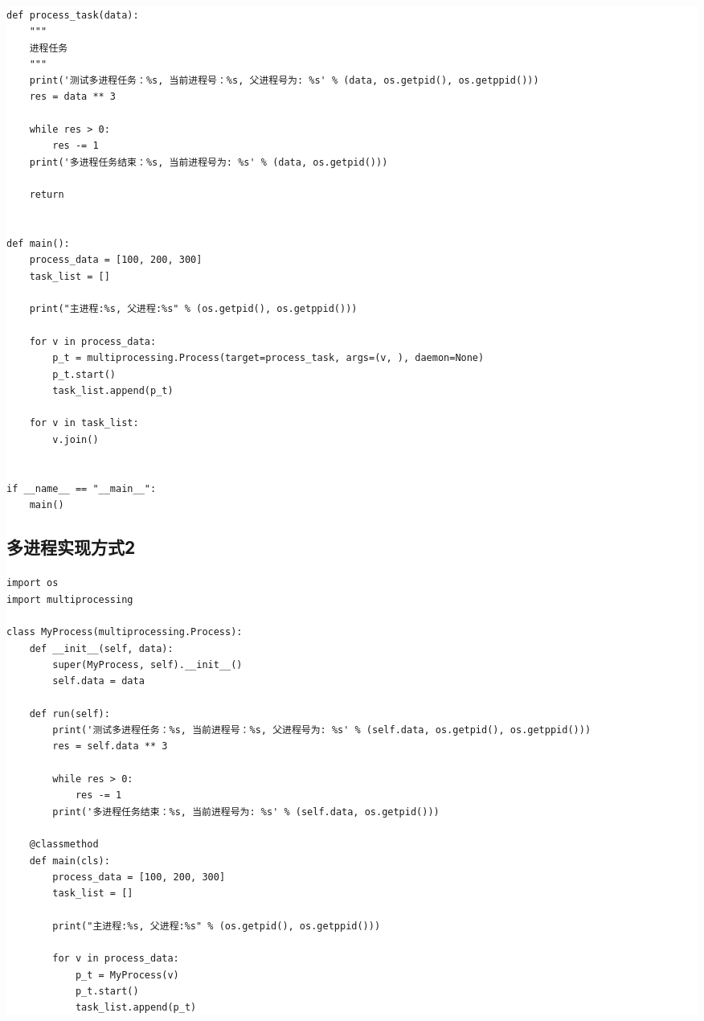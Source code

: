 
    def process_task(data):
        """
        进程任务
        """
        print('测试多进程任务：%s, 当前进程号：%s, 父进程号为: %s' % (data, os.getpid(), os.getppid()))
        res = data ** 3

        while res > 0:
            res -= 1
        print('多进程任务结束：%s, 当前进程号为: %s' % (data, os.getpid()))

        return


    def main():
        process_data = [100, 200, 300]
        task_list = []

        print("主进程:%s, 父进程:%s" % (os.getpid(), os.getppid()))

        for v in process_data:
            p_t = multiprocessing.Process(target=process_task, args=(v, ), daemon=None)
            p_t.start()
            task_list.append(p_t)

        for v in task_list:
            v.join()


    if __name__ == "__main__":
        main()

## 多进程实现方式2
    import os
    import multiprocessing
    
    class MyProcess(multiprocessing.Process):
        def __init__(self, data):
            super(MyProcess, self).__init__()
            self.data = data

        def run(self):
            print('测试多进程任务：%s, 当前进程号：%s, 父进程号为: %s' % (self.data, os.getpid(), os.getppid()))
            res = self.data ** 3

            while res > 0:
                res -= 1
            print('多进程任务结束：%s, 当前进程号为: %s' % (self.data, os.getpid()))

        @classmethod
        def main(cls):
            process_data = [100, 200, 300]
            task_list = []

            print("主进程:%s, 父进程:%s" % (os.getpid(), os.getppid()))

            for v in process_data:
                p_t = MyProcess(v)
                p_t.start()
                task_list.append(p_t)
